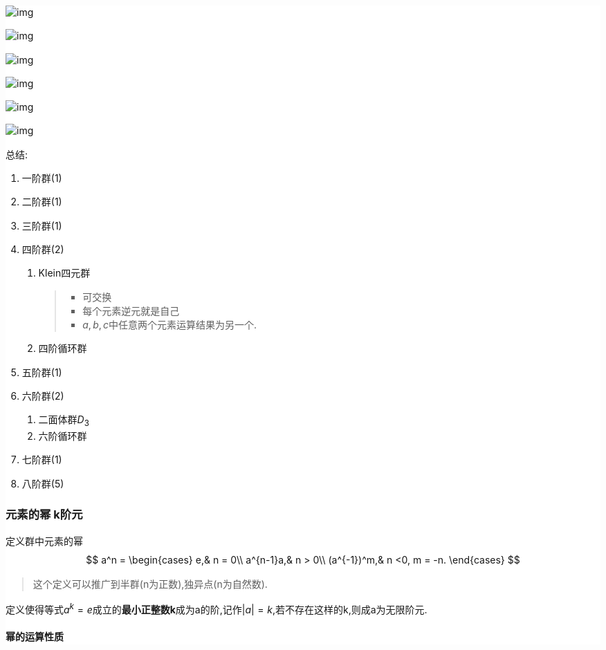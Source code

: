 ![img](https://yunzinan-pic-bed.oss-cn-nanjing.aliyuncs.com/2022/05/5525869-7673cda8ba790136.png)

![img](https://yunzinan-pic-bed.oss-cn-nanjing.aliyuncs.com/2022/05/5525869-e17866844496641b.png)

![img](https://yunzinan-pic-bed.oss-cn-nanjing.aliyuncs.com/2022/05/5525869-6df6ed5182884d4e.png)

![img](https://yunzinan-pic-bed.oss-cn-nanjing.aliyuncs.com/2022/05/5525869-1fa3fce97644888e.png)

![img](https://yunzinan-pic-bed.oss-cn-nanjing.aliyuncs.com/2022/05/5525869-d42c4f517e635f13.png)

![img](https://yunzinan-pic-bed.oss-cn-nanjing.aliyuncs.com/2022/05/5525869-1da3fda4718bbf9f.png)

总结:

1. 一阶群(1)

2. 二阶群(1)

3. 三阶群(1)

4. 四阶群(2)

   1. Klein四元群

      > - 可交换
      > - 每个元素逆元就是自己
      > - $a,b,c$中任意两个元素运算结果为另一个.

   2. 四阶循环群

5. 五阶群(1)

6. 六阶群(2)

   1. 二面体群$D_3$
   2. 六阶循环群

7. 七阶群(1)

8. 八阶群(5)

### 元素的幂 k阶元

定义群中元素的幂
$$
a^n = \begin{cases}
e,& n = 0\\
a^{n-1}a,& n > 0\\
(a^{-1})^m,& n <0, m = -n.
\end{cases}
$$

> 这个定义可以推广到半群(n为正数),独异点(n为自然数).

定义使得等式$a^k = e$成立的**最小正整数k**成为a的阶,记作$|a| = k$,若不存在这样的k,则成a为无限阶元.

#### 幂的运算性质
